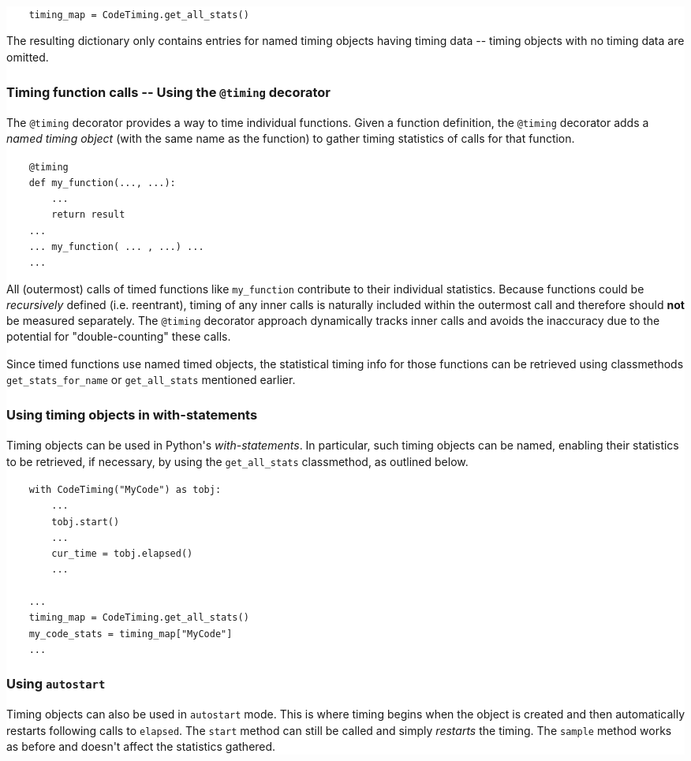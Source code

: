 ``` 
    timing_map = CodeTiming.get_all_stats()
```	

The resulting dictionary only contains entries for named timing objects having timing data -- timing objects with no timing data are omitted. 



### Timing function calls -- Using the `@timing` decorator
The `@timing` decorator provides a way to time individual functions.   Given a function definition, the `@timing` decorator adds a *named timing object* (with the same name as the function) to gather timing statistics of calls for that function.

```
    @timing
    def my_function(..., ...):
        ...
        return result  
    ...
    ... my_function( ... , ...) ...
    ...        
```
All (outermost) calls of timed functions like `my_function` contribute to their individual statistics. Because functions could be *recursively* defined (i.e. reentrant), timing of any inner calls is naturally included within the outermost call and therefore should **not** be measured separately. The `@timing` decorator approach dynamically tracks inner calls and avoids the inaccuracy due to the potential for "double-counting" these calls.

Since timed functions use named timed objects, the statistical timing info for those functions can be retrieved using classmethods `get_stats_for_name` or `get_all_stats` mentioned earlier.

### Using timing objects in with-statements

Timing objects can be used in Python's _with-statements_.  In particular, such timing objects can be named, enabling their statistics to be retrieved, if necessary, by using the `get_all_stats` classmethod, as outlined below.

```
    with CodeTiming("MyCode") as tobj:
        ...
        tobj.start()
        ...
        cur_time = tobj.elapsed()
        ...
          
    ...
    timing_map = CodeTiming.get_all_stats()
    my_code_stats = timing_map["MyCode"]
    ...
```

### Using `autostart`

Timing objects can also be used in `autostart` mode.  This is where timing begins when the object is created and then automatically restarts following calls to `elapsed`.   The `start` method can still be called and simply _restarts_ the timing.   The `sample` method works as before and doesn't affect the statistics gathered.
